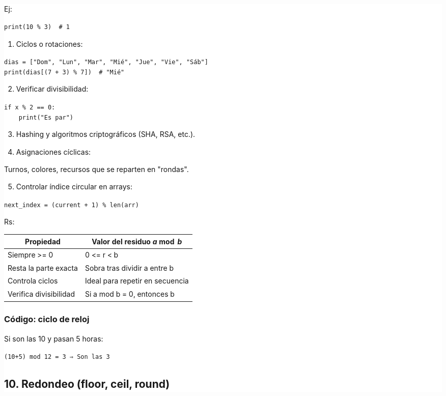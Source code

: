 Ej: 

```
print(10 % 3)  # 1

```


1. Ciclos o rotaciones:

```
dias = ["Dom", "Lun", "Mar", "Mié", "Jue", "Vie", "Sáb"]
print(dias[(7 + 3) % 7])  # "Mié"
```


2. Verificar divisibilidad:

```
if x % 2 == 0:
    print("Es par")

```

3. Hashing y algoritmos criptográficos (SHA, RSA, etc.).


4. Asignaciones cíclicas:

Turnos, colores, recursos que se reparten en "rondas".


5. Controlar índice circular en arrays:

```
next_index = (current + 1) % len(arr)

```

Rs: 

| Propiedad              | Valor del residuo $a \bmod b$           |
| ---------------------- | --------------------------------------- |
| Siempre >= 0		     | 0 <= r < b                       	   |
| Resta la parte exacta  | Sobra tras dividir a entre b 	       |
| Controla ciclos        | Ideal para repetir en secuencia         |
| Verifica divisibilidad | Si a mod b = 0, entonces b|a 		   |


### Código: ciclo de reloj

Si son las 10 y pasan 5 horas:

```
(10+5) mod 12 = 3 ⇒ Son las 3
```



## 10. Redondeo (floor, ceil, round)
